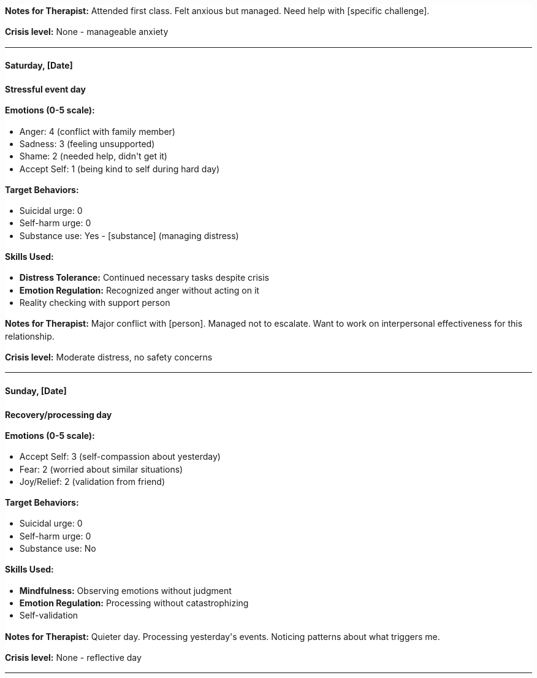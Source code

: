 **Notes for Therapist:**
Attended first class. Felt anxious but managed. Need help with [specific challenge].

**Crisis level:** None - manageable anxiety

---

#### Saturday, [Date]
**Stressful event day**

**Emotions (0-5 scale):**
- Anger: 4 (conflict with family member)
- Sadness: 3 (feeling unsupported)
- Shame: 2 (needed help, didn't get it)
- Accept Self: 1 (being kind to self during hard day)

**Target Behaviors:**
- Suicidal urge: 0
- Self-harm urge: 0
- Substance use: Yes - [substance] (managing distress)

**Skills Used:**
- **Distress Tolerance:** Continued necessary tasks despite crisis
- **Emotion Regulation:** Recognized anger without acting on it
- Reality checking with support person

**Notes for Therapist:**
Major conflict with [person]. Managed not to escalate. Want to work on interpersonal effectiveness for this relationship.

**Crisis level:** Moderate distress, no safety concerns

---

#### Sunday, [Date]
**Recovery/processing day**

**Emotions (0-5 scale):**
- Accept Self: 3 (self-compassion about yesterday)
- Fear: 2 (worried about similar situations)
- Joy/Relief: 2 (validation from friend)

**Target Behaviors:**
- Suicidal urge: 0
- Self-harm urge: 0
- Substance use: No

**Skills Used:**
- **Mindfulness:** Observing emotions without judgment
- **Emotion Regulation:** Processing without catastrophizing
- Self-validation

**Notes for Therapist:**
Quieter day. Processing yesterday's events. Noticing patterns about what triggers me.

**Crisis level:** None - reflective day

---